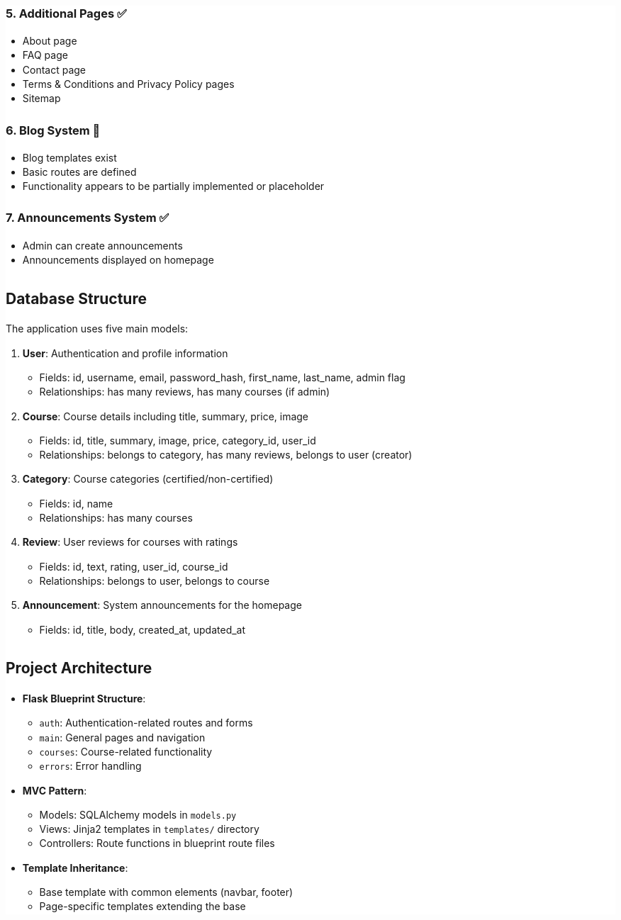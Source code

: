 ### 5. Additional Pages ✅
- About page
- FAQ page
- Contact page
- Terms & Conditions and Privacy Policy pages
- Sitemap

### 6. Blog System 🔄
- Blog templates exist
- Basic routes are defined
- Functionality appears to be partially implemented or placeholder

### 7. Announcements System ✅
- Admin can create announcements
- Announcements displayed on homepage

## Database Structure

The application uses five main models:
1. **User**: Authentication and profile information
   - Fields: id, username, email, password_hash, first_name, last_name, admin flag
   - Relationships: has many reviews, has many courses (if admin)

2. **Course**: Course details including title, summary, price, image
   - Fields: id, title, summary, image, price, category_id, user_id
   - Relationships: belongs to category, has many reviews, belongs to user (creator)

3. **Category**: Course categories (certified/non-certified)
   - Fields: id, name
   - Relationships: has many courses

4. **Review**: User reviews for courses with ratings
   - Fields: id, text, rating, user_id, course_id
   - Relationships: belongs to user, belongs to course

5. **Announcement**: System announcements for the homepage
   - Fields: id, title, body, created_at, updated_at

## Project Architecture

- **Flask Blueprint Structure**:
  - `auth`: Authentication-related routes and forms
  - `main`: General pages and navigation
  - `courses`: Course-related functionality
  - `errors`: Error handling

- **MVC Pattern**:
  - Models: SQLAlchemy models in `models.py`
  - Views: Jinja2 templates in `templates/` directory
  - Controllers: Route functions in blueprint route files

- **Template Inheritance**:
  - Base template with common elements (navbar, footer)
  - Page-specific templates extending the base
